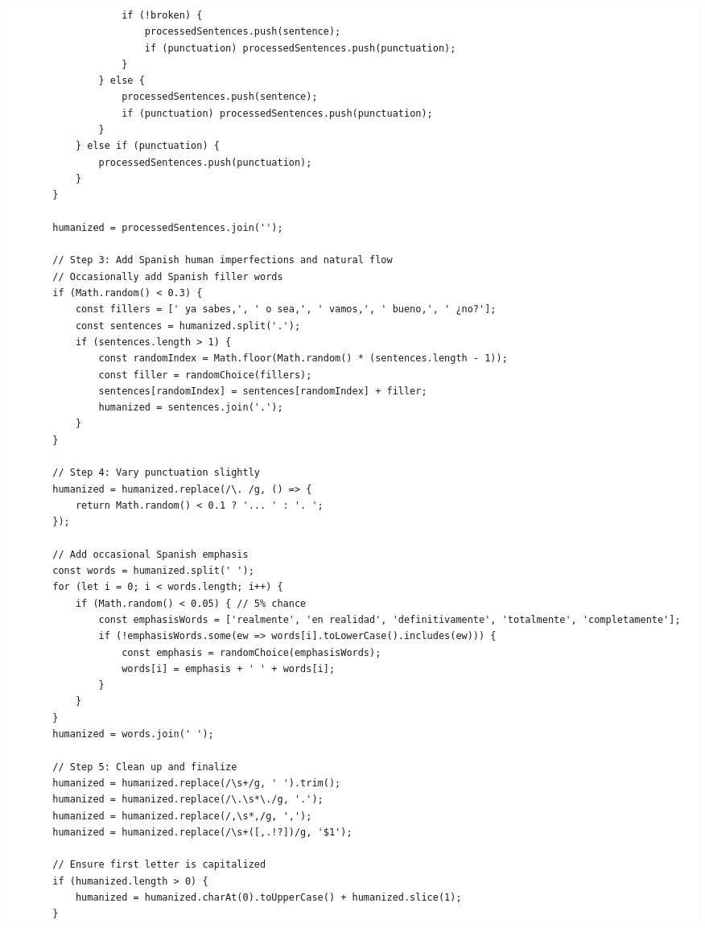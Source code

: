                        if (!broken) {
                            processedSentences.push(sentence);
                            if (punctuation) processedSentences.push(punctuation);
                        }
                    } else {
                        processedSentences.push(sentence);
                        if (punctuation) processedSentences.push(punctuation);
                    }
                } else if (punctuation) {
                    processedSentences.push(punctuation);
                }
            }
            
            humanized = processedSentences.join('');
            
            // Step 3: Add Spanish human imperfections and natural flow
            // Occasionally add Spanish filler words
            if (Math.random() < 0.3) {
                const fillers = [' ya sabes,', ' o sea,', ' vamos,', ' bueno,', ' ¿no?'];
                const sentences = humanized.split('.');
                if (sentences.length > 1) {
                    const randomIndex = Math.floor(Math.random() * (sentences.length - 1));
                    const filler = randomChoice(fillers);
                    sentences[randomIndex] = sentences[randomIndex] + filler;
                    humanized = sentences.join('.');
                }
            }
            
            // Step 4: Vary punctuation slightly
            humanized = humanized.replace(/\. /g, () => {
                return Math.random() < 0.1 ? '... ' : '. ';
            });
            
            // Add occasional Spanish emphasis
            const words = humanized.split(' ');
            for (let i = 0; i < words.length; i++) {
                if (Math.random() < 0.05) { // 5% chance
                    const emphasisWords = ['realmente', 'en realidad', 'definitivamente', 'totalmente', 'completamente'];
                    if (!emphasisWords.some(ew => words[i].toLowerCase().includes(ew))) {
                        const emphasis = randomChoice(emphasisWords);
                        words[i] = emphasis + ' ' + words[i];
                    }
                }
            }
            humanized = words.join(' ');
            
            // Step 5: Clean up and finalize
            humanized = humanized.replace(/\s+/g, ' ').trim();
            humanized = humanized.replace(/\.\s*\./g, '.');
            humanized = humanized.replace(/,\s*,/g, ',');
            humanized = humanized.replace(/\s+([,.!?])/g, '$1');
            
            // Ensure first letter is capitalized
            if (humanized.length > 0) {
                humanized = humanized.charAt(0).toUpperCase() + humanized.slice(1);
            }
            